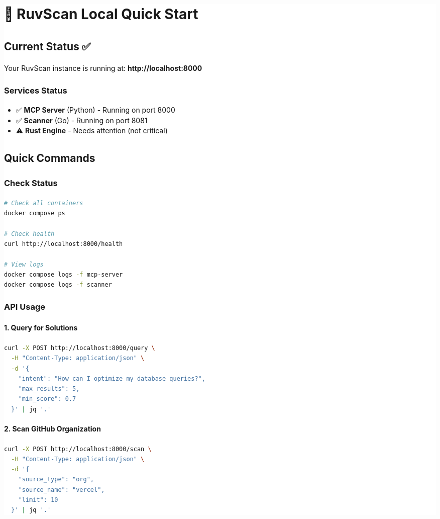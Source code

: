 # 🚀 RuvScan Local Quick Start

## Current Status ✅

Your RuvScan instance is running at: **http://localhost:8000**

### Services Status
- ✅ **MCP Server** (Python) - Running on port 8000
- ✅ **Scanner** (Go) - Running on port 8081
- ⚠️ **Rust Engine** - Needs attention (not critical)

## Quick Commands

### Check Status
```bash
# Check all containers
docker compose ps

# Check health
curl http://localhost:8000/health

# View logs
docker compose logs -f mcp-server
docker compose logs -f scanner
```

### API Usage

#### 1. Query for Solutions
```bash
curl -X POST http://localhost:8000/query \
  -H "Content-Type: application/json" \
  -d '{
    "intent": "How can I optimize my database queries?",
    "max_results": 5,
    "min_score": 0.7
  }' | jq '.'
```

#### 2. Scan GitHub Organization
```bash
curl -X POST http://localhost:8000/scan \
  -H "Content-Type: application/json" \
  -d '{
    "source_type": "org",
    "source_name": "vercel",
    "limit": 10
  }' | jq '.'
```
